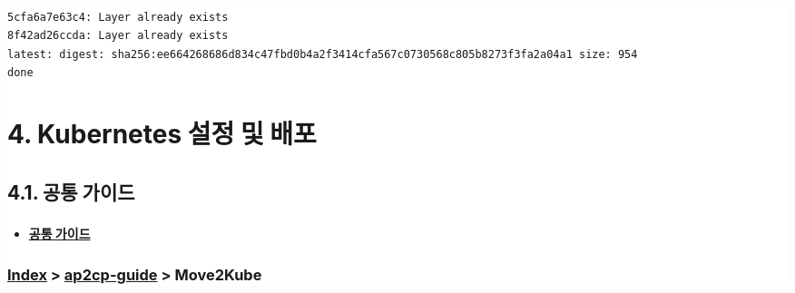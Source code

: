 ```
5cfa6a7e63c4: Layer already exists 
8f42ad26ccda: Layer already exists 
latest: digest: sha256:ee664268686d834c47fbd0b4a2f3414cfa567c0730568c805b8273f3fa2a04a1 size: 954
done
```
# <div id='4'/>4. Kubernetes 설정 및 배포
## <div id='4.1'/>4.1. 공통 가이드
- #### [공통 가이드](../common/common-guide.md)

### [Index](https://github.com/K-PaaS/guide) > [ap2cp-guide](https://github.com/K-PaaS/ap2cp-guide) > Move2Kube
